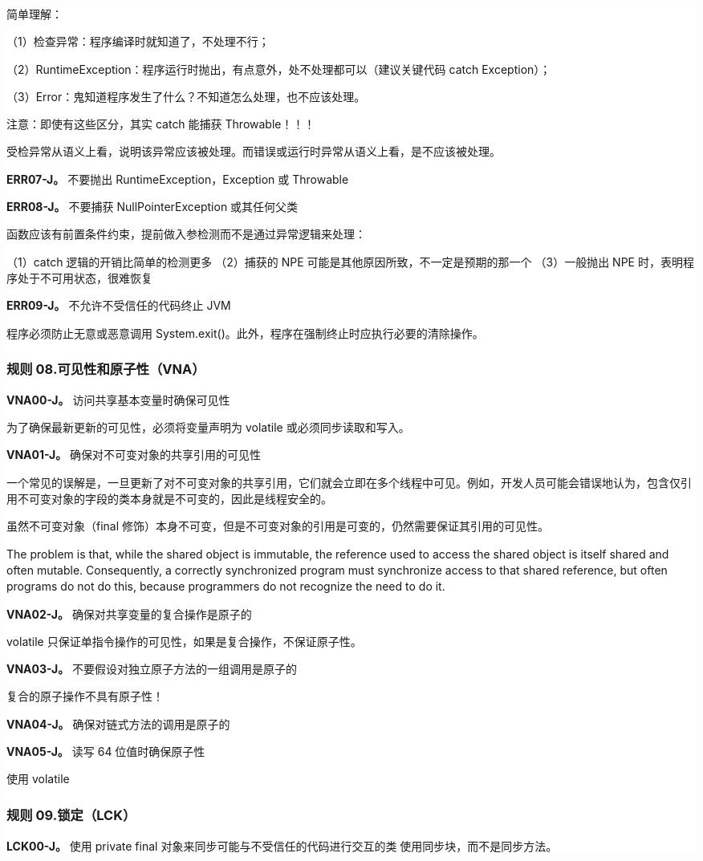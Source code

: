 简单理解：

（1）检查异常：程序编译时就知道了，不处理不行；

（2）RuntimeException：程序运行时抛出，有点意外，处不处理都可以（建议关键代码 catch Exception）；

（3）Error：鬼知道程序发生了什么？不知道怎么处理，也不应该处理。

注意：即使有这些区分，其实 catch 能捕获 Throwable！！！

受检异常从语义上看，说明该异常应该被处理。而错误或运行时异常从语义上看，是不应该被处理。

**ERR07-J。** 不要抛出 RuntimeException，Exception 或 Throwable

**ERR08-J。** 不要捕获 NullPointerException 或其任何父类

函数应该有前置条件约束，提前做入参检测而不是通过异常逻辑来处理：

（1）catch 逻辑的开销比简单的检测更多
（2）捕获的 NPE 可能是其他原因所致，不一定是预期的那一个
（3）一般抛出 NPE 时，表明程序处于不可用状态，很难恢复

**ERR09-J。** 不允许不受信任的代码终止 JVM

程序必须防止无意或恶意调用 System.exit()。此外，程序在强制终止时应执行必要的清除操作。

### 规则 08.可见性和原子性（VNA）

**VNA00-J。** 访问共享基本变量时确保可见性

为了确保最新更新的可见性，必须将变量声明为 volatile 或必须同步读取和写入。

**VNA01-J。** 确保对不可变对象的共享引用的可见性

一个常见的误解是，一旦更新了对不可变对象的共享引用，它们就会立即在多个线程中可见。例如，开发人员可能会错误地认为，包含仅引用不可变对象的字段的类本身就是不可变的，因此是线程安全的。

虽然不可变对象（final 修饰）本身不可变，但是不可变对象的引用是可变的，仍然需要保证其引用的可见性。

The problem is that, while the shared object is immutable, the reference used to access the shared object is itself shared and often mutable. Consequently, a correctly synchronized program must synchronize access to that shared reference, but often programs do not do this, because programmers do not recognize the need to do it.

**VNA02-J。** 确保对共享变量的复合操作是原子的

volatile 只保证单指令操作的可见性，如果是复合操作，不保证原子性。

**VNA03-J。** 不要假设对独立原子方法的一组调用是原子的

复合的原子操作不具有原子性！

**VNA04-J。** 确保对链式方法的调用是原子的

**VNA05-J。** 读写 64 位值时确保原子性

使用 volatile

### 规则 09.锁定（LCK）

**LCK00-J。** 使用 private final 对象来同步可能与不受信任的代码进行交互的类
使用同步块，而不是同步方法。
